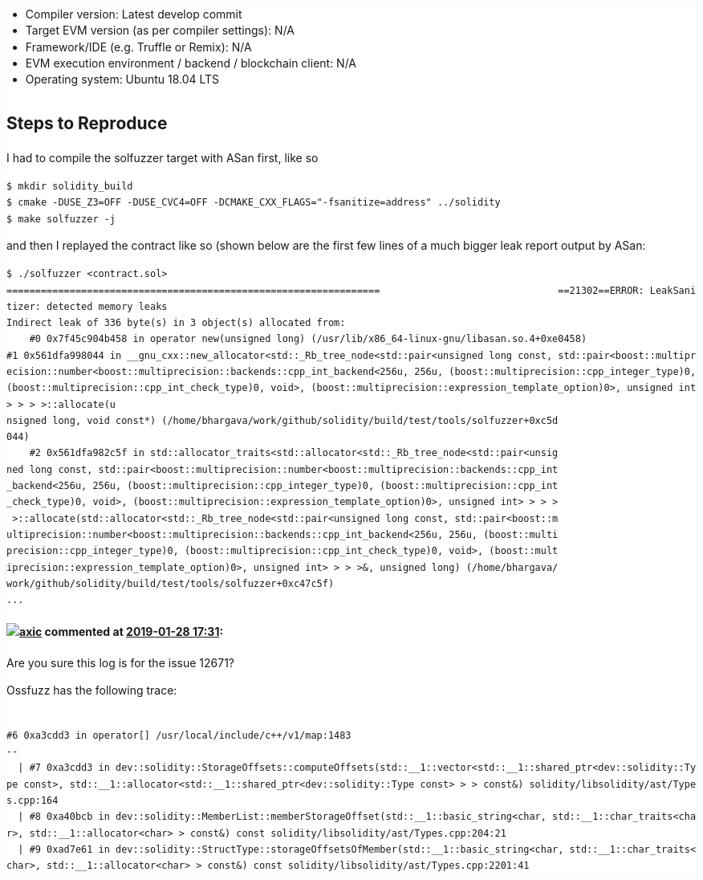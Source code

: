 - Compiler version: Latest develop commit
- Target EVM version (as per compiler settings): N/A
- Framework/IDE (e.g. Truffle or Remix): N/A
- EVM execution environment / backend / blockchain client: N/A
- Operating system: Ubuntu 18.04 LTS

## Steps to Reproduce

I had to compile the solfuzzer target with ASan first, like so

```
$ mkdir solidity_build
$ cmake -DUSE_Z3=OFF -DUSE_CVC4=OFF -DCMAKE_CXX_FLAGS="-fsanitize=address" ../solidity
$ make solfuzzer -j
```

and then I replayed the contract like so (shown below are the first few lines of a much bigger leak report output by ASan:

```
$ ./solfuzzer <contract.sol>
=================================================================                               ==21302==ERROR: LeakSanitizer: detected memory leaks                                                                                                                                            Indirect leak of 336 byte(s) in 3 object(s) allocated from:                                     
    #0 0x7f45c904b458 in operator new(unsigned long) (/usr/lib/x86_64-linux-gnu/libasan.so.4+0xe0458)                                                                                               #1 0x561dfa998044 in __gnu_cxx::new_allocator<std::_Rb_tree_node<std::pair<unsigned long const, std::pair<boost::multiprecision::number<boost::multiprecision::backends::cpp_int_backend<256u, 256u, (boost::multiprecision::cpp_integer_type)0, (boost::multiprecision::cpp_int_check_type)0, void>, (boost::multiprecision::expression_template_option)0>, unsigned int> > > >::allocate(u
nsigned long, void const*) (/home/bhargava/work/github/solidity/build/test/tools/solfuzzer+0xc5d
044)
    #2 0x561dfa982c5f in std::allocator_traits<std::allocator<std::_Rb_tree_node<std::pair<unsig
ned long const, std::pair<boost::multiprecision::number<boost::multiprecision::backends::cpp_int
_backend<256u, 256u, (boost::multiprecision::cpp_integer_type)0, (boost::multiprecision::cpp_int
_check_type)0, void>, (boost::multiprecision::expression_template_option)0>, unsigned int> > > >
 >::allocate(std::allocator<std::_Rb_tree_node<std::pair<unsigned long const, std::pair<boost::m
ultiprecision::number<boost::multiprecision::backends::cpp_int_backend<256u, 256u, (boost::multi
precision::cpp_integer_type)0, (boost::multiprecision::cpp_int_check_type)0, void>, (boost::mult
iprecision::expression_template_option)0>, unsigned int> > > >&, unsigned long) (/home/bhargava/
work/github/solidity/build/test/tools/solfuzzer+0xc47c5f)
...
```


#### <img src="https://avatars.githubusercontent.com/u/20340?v=4" width="50">[axic](https://github.com/axic) commented at [2019-01-28 17:31](https://github.com/ethereum/solidity/issues/5880#issuecomment-458225304):

Are you sure this log is for the issue 12671?

Ossfuzz has the following trace:
```

#6 0xa3cdd3 in operator[] /usr/local/include/c++/v1/map:1483
--
  | #7 0xa3cdd3 in dev::solidity::StorageOffsets::computeOffsets(std::__1::vector<std::__1::shared_ptr<dev::solidity::Type const>, std::__1::allocator<std::__1::shared_ptr<dev::solidity::Type const> > > const&) solidity/libsolidity/ast/Types.cpp:164
  | #8 0xa40bcb in dev::solidity::MemberList::memberStorageOffset(std::__1::basic_string<char, std::__1::char_traits<char>, std::__1::allocator<char> > const&) const solidity/libsolidity/ast/Types.cpp:204:21
  | #9 0xad7e61 in dev::solidity::StructType::storageOffsetsOfMember(std::__1::basic_string<char, std::__1::char_traits<char>, std::__1::allocator<char> > const&) const solidity/libsolidity/ast/Types.cpp:2201:41
```